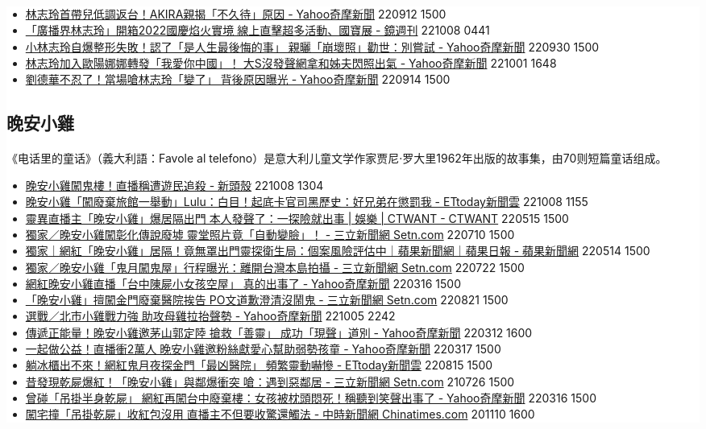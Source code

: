 - [林志玲首帶兒低調返台！AKIRA親揭「不久待」原因 - Yahoo奇摩新聞](https://tw.news.yahoo.com/%E6%9E%97%E5%BF%97%E7%8E%B2%E9%A6%96%E5%B8%B6%E5%85%92%E4%BD%8E%E8%AA%BF%E8%BF%94%E5%8F%B0-akira%E8%A6%AA%E6%8F%AD-%E4%B8%8D%E4%B9%85%E5%BE%85-%E5%8E%9F%E5%9B%A0-045123509.html "林志玲首帶兒低調返台！AKIRA親揭「不久待」原因 - Yahoo奇摩新聞") 220912 1500
- [「廣播界林志玲」開箱2022國慶焰火實境 線上直擊超多活動、國寶展 - 鏡週刊](https://www.mirrormedia.mg/story/20221007ent010/ "「廣播界林志玲」開箱2022國慶焰火實境 線上直擊超多活動、國寶展 - 鏡週刊") 221008 0441
- [小林志玲自爆整形失敗！認了「是人生最後悔的事」 親曬「崩壞照」勸世：別嘗試 - Yahoo奇摩新聞](https://tw.news.yahoo.com/%E5%B0%8F%E6%9E%97%E5%BF%97%E7%8E%B2%E8%87%AA%E7%88%86%E6%95%B4%E5%BD%A2%E5%A4%B1%E6%95%97-%E8%AA%8D%E4%BA%86-%E6%98%AF%E4%BA%BA%E7%94%9F%E6%9C%80%E5%BE%8C%E6%82%94%E7%9A%84%E4%BA%8B-%E8%A6%AA%E6%9B%AC-%E5%B4%A9%E5%A3%9E%E7%85%A7-055827088.html "小林志玲自爆整形失敗！認了「是人生最後悔的事」 親曬「崩壞照」勸世：別嘗試 - Yahoo奇摩新聞") 220930 1500
- [林志玲加入歐陽娜娜轉發「我愛你中國」！ 大S沒發聲網拿和姊夫閃照出氣 - Yahoo奇摩新聞](https://tw.news.yahoo.com/%E6%9E%97%E5%BF%97%E7%8E%B2%E5%8A%A0%E5%85%A5%E6%AD%90%E9%99%BD%E5%A8%9C%E5%A8%9C%E8%BD%89%E7%99%BC-%E6%88%91%E6%84%9B%E4%BD%A0%E4%B8%AD%E5%9C%8B-%E5%A4%A7s%E6%B2%92%E7%99%BC%E8%81%B2%E7%B6%B2%E6%8B%BF%E5%92%8C%E5%A7%8A%E5%A4%AB%E9%96%83%E7%85%A7%E5%87%BA%E6%B0%A3-084854186.html "林志玲加入歐陽娜娜轉發「我愛你中國」！ 大S沒發聲網拿和姊夫閃照出氣 - Yahoo奇摩新聞") 221001 1648
- [劉德華不忍了！當場嗆林志玲「變了」 背後原因曝光 - Yahoo奇摩新聞](https://tw.news.yahoo.com/%E5%8A%89%E5%BE%B7%E8%8F%AF%E4%B8%8D%E5%BF%8D%E4%BA%86-%E7%95%B6%E5%A0%B4%E5%97%86%E6%9E%97%E5%BF%97%E7%8E%B2%E8%AE%8A%E4%BA%86-%E5%8D%81%E5%88%86%E5%B0%8F%E6%B0%A3-%E8%83%8C%E5%BE%8C%E5%8E%9F%E5%9B%A0%E6%9B%9D-093004359.html "劉德華不忍了！當場嗆林志玲「變了」 背後原因曝光 - Yahoo奇摩新聞") 220914 1500

## 晚安小雞

《电话里的童话》（義大利語：Favole al telefono）是意大利儿童文学作家贾尼·罗大里1962年出版的故事集，由70则短篇童话组成。
- [晚安小雞闖鬼樓！直播稱遭遊民追殺 - 新頭殼](https://newtalk.tw/news/view/2022-10-07/828812 "晚安小雞闖鬼樓！直播稱遭遊民追殺 - 新頭殼") 221008 1304
- [晚安小雞「闖廢棄旅館一舉動」Lulu：白目！起底卡官司黑歷史：好兄弟在懲罰我 - ETtoday新聞雲](https://www.ettoday.net/news/20221008/2354233.htm "晚安小雞「闖廢棄旅館一舉動」Lulu：白目！起底卡官司黑歷史：好兄弟在懲罰我 - ETtoday新聞雲") 221008 1155
- [靈異直播主「晚安小雞」爆居隔出門 本人發聲了：一探險就出事 | 娛樂 | CTWANT - CTWANT](https://www.ctwant.com/article/183566 "靈異直播主「晚安小雞」爆居隔出門 本人發聲了：一探險就出事 | 娛樂 | CTWANT - CTWANT") 220515 1500
- [獨家／晚安小雞闖彰化傳說廢墟 靈堂照片竟「自動變臉」！ - 三立新聞網 Setn.com](https://www.setn.com/News.aspx?NewsID=1143554 "獨家／晚安小雞闖彰化傳說廢墟 靈堂照片竟「自動變臉」！ - 三立新聞網 Setn.com") 220710 1500
- [獨家｜網紅「晚安小雞」居隔！竟無罩出門靈探衛生局：個案風險評估中｜蘋果新聞網｜蘋果日報 - 蘋果新聞網](https://www.appledaily.com.tw/local/20220514/RTZLES7DOFHVZDEQUZD5VAHEHY/ "獨家｜網紅「晚安小雞」居隔！竟無罩出門靈探衛生局：個案風險評估中｜蘋果新聞網｜蘋果日報 - 蘋果新聞網") 220514 1500
- [獨家／晚安小雞「鬼月闖鬼屋」行程曝光：離開台灣本島拍攝 - 三立新聞網 Setn.com](https://www.setn.com/News.aspx?NewsID=1149961 "獨家／晚安小雞「鬼月闖鬼屋」行程曝光：離開台灣本島拍攝 - 三立新聞網 Setn.com") 220722 1500
- [網紅晚安小雞直播「台中陳屍小女孩空屋」 真的出事了 - Yahoo奇摩新聞](https://tw.news.yahoo.com/%E7%B6%B2%E7%B4%85%E6%99%9A%E5%AE%89%E5%B0%8F%E9%9B%9E%E7%9B%B4%E6%92%AD-%E5%8F%B0%E4%B8%AD%E9%99%B3%E5%B1%8D%E5%B0%8F%E5%A5%B3%E5%AD%A9%E7%A9%BA%E5%B1%8B-%E7%9C%9F%E7%9A%84%E5%87%BA%E4%BA%8B%E4%BA%86-061910744.html "網紅晚安小雞直播「台中陳屍小女孩空屋」 真的出事了 - Yahoo奇摩新聞") 220316 1500
- [「晚安小雞」擅闖金門廢棄醫院挨告 PO文道歉澄清沒鬧鬼 - 三立新聞網 Setn.com](https://www.setn.com/News.aspx?NewsID=1165144 "「晚安小雞」擅闖金門廢棄醫院挨告 PO文道歉澄清沒鬧鬼 - 三立新聞網 Setn.com") 220821 1500
- [選戰／北市小雞戰力強 助攻母雞拉抬聲勢 - Yahoo奇摩新聞](https://tw.news.yahoo.com/%E9%81%B8%E6%88%B0-%E5%8C%97%E5%B8%82%E5%B0%8F%E9%9B%9E%E6%88%B0%E5%8A%9B%E5%BC%B7-%E5%8A%A9%E6%94%BB%E6%AF%8D%E9%9B%9E%E6%8B%89%E6%8A%AC%E8%81%B2%E5%8B%A2-142110490.html "選戰／北市小雞戰力強 助攻母雞拉抬聲勢 - Yahoo奇摩新聞") 221005 2242
- [傳遞正能量！晚安小雞邀茅山郭定陸 搶救「善靈」 成功「現聲」道別 - Yahoo奇摩新聞](https://tw.news.yahoo.com/%E5%82%B3%E9%81%9E%E6%AD%A3%E8%83%BD%E9%87%8F-%E6%99%9A%E5%AE%89%E5%B0%8F%E9%9B%9E%E9%82%80%E8%8C%85%E5%B1%B1%E9%83%AD%E5%AE%9A%E9%99%B8-%E6%90%B6%E6%95%91-%E5%96%84%E9%9D%88-%E6%88%90%E5%8A%9F-030010287.html "傳遞正能量！晚安小雞邀茅山郭定陸 搶救「善靈」 成功「現聲」道別 - Yahoo奇摩新聞") 220312 1600
- [一起做公益！直播衝2萬人 晚安小雞邀粉絲獻愛心幫助弱勢孩童 - Yahoo奇摩新聞](https://tw.news.yahoo.com/%E8%B5%B7%E5%81%9A%E5%85%AC%E7%9B%8A-%E7%9B%B4%E6%92%AD%E8%A1%9D2%E8%90%AC%E4%BA%BA-%E6%99%9A%E5%AE%89%E5%B0%8F%E9%9B%9E%E9%82%80%E7%B2%89%E7%B5%B2%E7%8D%BB%E6%84%9B%E5%BF%83%E5%B9%AB%E5%8A%A9%E5%BC%B1%E5%8B%A2%E5%AD%A9%E7%AB%A5-090524317.html "一起做公益！直播衝2萬人 晚安小雞邀粉絲獻愛心幫助弱勢孩童 - Yahoo奇摩新聞") 220317 1500
- [躺冰櫃出不來！網紅鬼月夜探金門「最凶醫院」 頻繁靈動嚇慘 - ETtoday新聞雲](https://www.ettoday.net/news/20220815/2316601.htm "躺冰櫃出不來！網紅鬼月夜探金門「最凶醫院」 頻繁靈動嚇慘 - ETtoday新聞雲") 220815 1500
- [昔發現乾屍爆紅！「晚安小雞」與鄰爆衝突 嗆：遇到惡鄰居 - 三立新聞網 Setn.com](https://www.setn.com/News.aspx?NewsID=973156 "昔發現乾屍爆紅！「晚安小雞」與鄰爆衝突 嗆：遇到惡鄰居 - 三立新聞網 Setn.com") 210726 1500
- [曾碰「吊掛半身乾屍」 網紅再闖台中廢棄樓：女孩被枕頭悶死！稱聽到笑聲出事了 - Yahoo奇摩新聞](https://tw.news.yahoo.com/%E6%9B%BE%E7%A2%B0-%E5%90%8A%E6%8E%9B%E5%8D%8A%E8%BA%AB%E4%B9%BE%E5%B1%8D-%E7%B6%B2%E7%B4%85%E5%86%8D%E9%97%96%E5%8F%B0%E4%B8%AD%E5%BB%A2%E6%A3%84%E6%A8%93-%E5%A5%B3%E5%AD%A9%E8%A2%AB%E6%9E%95%E9%A0%AD%E6%82%B6%E6%AD%BB-%E7%A8%B1%E8%81%BD%E5%88%B0%E7%AC%91%E8%81%B2%E5%87%BA%E4%BA%8B%E4%BA%86-013923494.html "曾碰「吊掛半身乾屍」 網紅再闖台中廢棄樓：女孩被枕頭悶死！稱聽到笑聲出事了 - Yahoo奇摩新聞") 220316 1500
- [闖宅撞「吊掛乾屍」收紅包沒用 直播主不但要收驚還觸法 - 中時新聞網 Chinatimes.com](https://www.chinatimes.com/realtimenews/20201110001383-260402 "闖宅撞「吊掛乾屍」收紅包沒用 直播主不但要收驚還觸法 - 中時新聞網 Chinatimes.com") 201110 1600